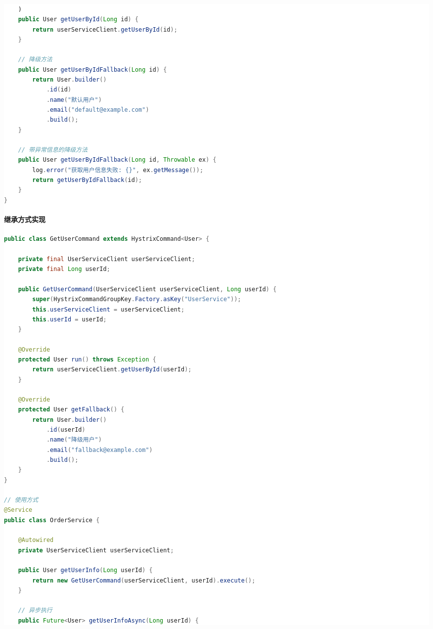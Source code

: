 ```java
    )
    public User getUserById(Long id) {
        return userServiceClient.getUserById(id);
    }

    // 降级方法
    public User getUserByIdFallback(Long id) {
        return User.builder()
            .id(id)
            .name("默认用户")
            .email("default@example.com")
            .build();
    }

    // 带异常信息的降级方法
    public User getUserByIdFallback(Long id, Throwable ex) {
        log.error("获取用户信息失败: {}", ex.getMessage());
        return getUserByIdFallback(id);
    }
}
```

#### 继承方式实现

```java
public class GetUserCommand extends HystrixCommand<User> {

    private final UserServiceClient userServiceClient;
    private final Long userId;

    public GetUserCommand(UserServiceClient userServiceClient, Long userId) {
        super(HystrixCommandGroupKey.Factory.asKey("UserService"));
        this.userServiceClient = userServiceClient;
        this.userId = userId;
    }

    @Override
    protected User run() throws Exception {
        return userServiceClient.getUserById(userId);
    }

    @Override
    protected User getFallback() {
        return User.builder()
            .id(userId)
            .name("降级用户")
            .email("fallback@example.com")
            .build();
    }
}

// 使用方式
@Service
public class OrderService {

    @Autowired
    private UserServiceClient userServiceClient;

    public User getUserInfo(Long userId) {
        return new GetUserCommand(userServiceClient, userId).execute();
    }

    // 异步执行
    public Future<User> getUserInfoAsync(Long userId) {
```